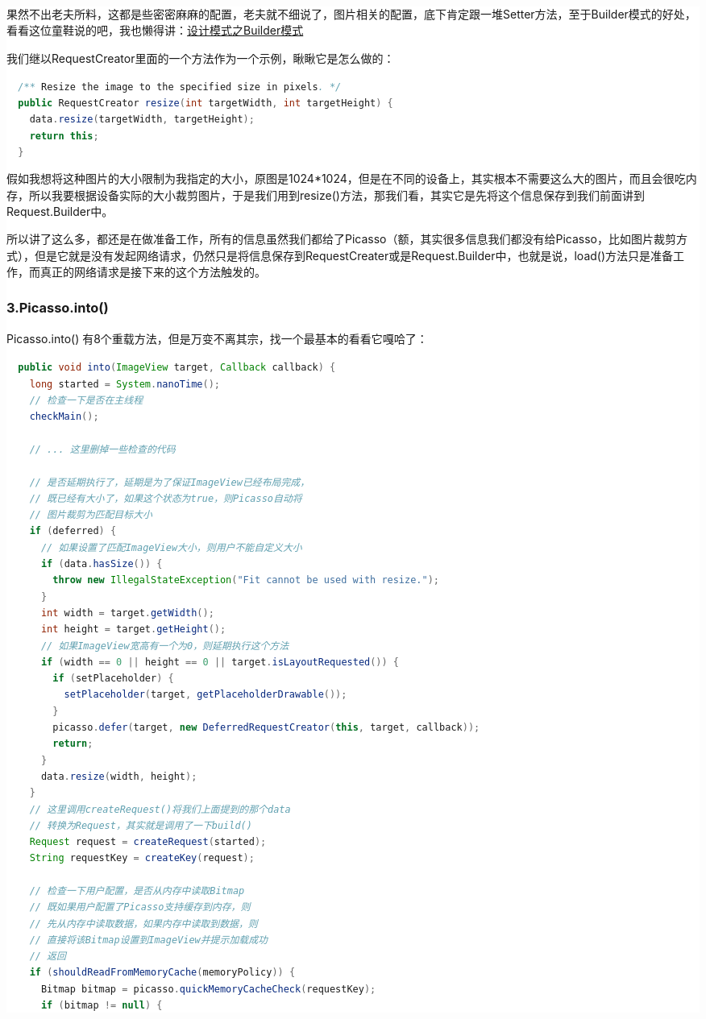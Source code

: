 ````java
````

果然不出老夫所料，这都是些密密麻麻的配置，老夫就不细说了，图片相关的配置，底下肯定跟一堆Setter方法，至于Builder模式的好处，看看这位童鞋说的吧，我也懒得讲：[设计模式之Builder模式](http://www.jianshu.com/p/e2a2fe3555b9)

我们继以RequestCreator里面的一个方法作为一个示例，瞅瞅它是怎么做的：

````java
  /** Resize the image to the specified size in pixels. */
  public RequestCreator resize(int targetWidth, int targetHeight) {
    data.resize(targetWidth, targetHeight);
    return this;
  }
````

假如我想将这种图片的大小限制为我指定的大小，原图是1024*1024，但是在不同的设备上，其实根本不需要这么大的图片，而且会很吃内存，所以我要根据设备实际的大小裁剪图片，于是我们用到resize()方法，那我们看，其实它是先将这个信息保存到我们前面讲到Request.Builder中。

所以讲了这么多，都还是在做准备工作，所有的信息虽然我们都给了Picasso（额，其实很多信息我们都没有给Picasso，比如图片裁剪方式），但是它就是没有发起网络请求，仍然只是将信息保存到RequestCreater或是Request.Builder中，也就是说，load()方法只是准备工作，而真正的网络请求是接下来的这个方法触发的。

### 3.Picasso.into()

Picasso.into() 有8个重载方法，但是万变不离其宗，找一个最基本的看看它嘎哈了：

````java
  public void into(ImageView target, Callback callback) {
    long started = System.nanoTime();
    // 检查一下是否在主线程
    checkMain();

	// ... 这里删掉一些检查的代码
	
	// 是否延期执行了，延期是为了保证ImageView已经布局完成，
	// 既已经有大小了，如果这个状态为true，则Picasso自动将
	// 图片裁剪为匹配目标大小
    if (deferred) {
      // 如果设置了匹配ImageView大小，则用户不能自定义大小
      if (data.hasSize()) {
        throw new IllegalStateException("Fit cannot be used with resize.");
      }
      int width = target.getWidth();
      int height = target.getHeight();
      // 如果ImageView宽高有一个为0，则延期执行这个方法
      if (width == 0 || height == 0 || target.isLayoutRequested()) {
        if (setPlaceholder) {
          setPlaceholder(target, getPlaceholderDrawable());
        }
        picasso.defer(target, new DeferredRequestCreator(this, target, callback));
        return;
      }
      data.resize(width, height);
    }
	// 这里调用createRequest()将我们上面提到的那个data
	// 转换为Request，其实就是调用了一下build()
    Request request = createRequest(started);
    String requestKey = createKey(request);
    
	// 检查一下用户配置，是否从内存中读取Bitmap
	// 既如果用户配置了Picasso支持缓存到内存，则
	// 先从内存中读取数据，如果内存中读取到数据，则
	// 直接将该Bitmap设置到ImageView并提示加载成功
	// 返回
    if (shouldReadFromMemoryCache(memoryPolicy)) {
      Bitmap bitmap = picasso.quickMemoryCacheCheck(requestKey);
      if (bitmap != null) {
````